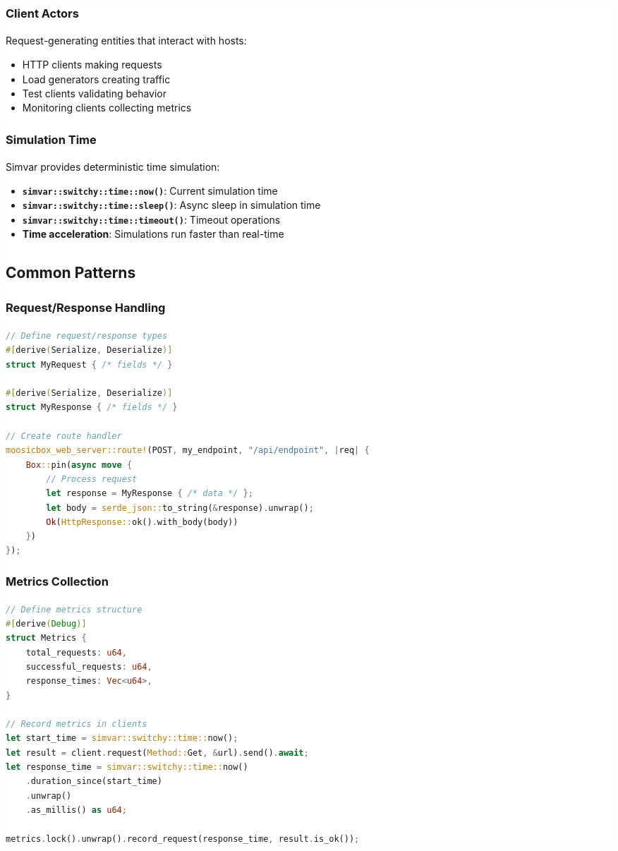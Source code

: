 ### Client Actors
Request-generating entities that interact with hosts:
- HTTP clients making requests
- Load generators creating traffic
- Test clients validating behavior
- Monitoring clients collecting metrics

### Simulation Time
Simvar provides deterministic time simulation:
- **`simvar::switchy::time::now()`**: Current simulation time
- **`simvar::switchy::time::sleep()`**: Async sleep in simulation time
- **`simvar::switchy::time::timeout()`**: Timeout operations
- **Time acceleration**: Simulations run faster than real-time

## Common Patterns

### Request/Response Handling
```rust
// Define request/response types
#[derive(Serialize, Deserialize)]
struct MyRequest { /* fields */ }

#[derive(Serialize, Deserialize)]
struct MyResponse { /* fields */ }

// Create route handler
moosicbox_web_server::route!(POST, my_endpoint, "/api/endpoint", |req| {
    Box::pin(async move {
        // Process request
        let response = MyResponse { /* data */ };
        let body = serde_json::to_string(&response).unwrap();
        Ok(HttpResponse::ok().with_body(body))
    })
});
```

### Metrics Collection
```rust
// Define metrics structure
#[derive(Debug)]
struct Metrics {
    total_requests: u64,
    successful_requests: u64,
    response_times: Vec<u64>,
}

// Record metrics in clients
let start_time = simvar::switchy::time::now();
let result = client.request(Method::Get, &url).send().await;
let response_time = simvar::switchy::time::now()
    .duration_since(start_time)
    .unwrap()
    .as_millis() as u64;

metrics.lock().unwrap().record_request(response_time, result.is_ok());
```
